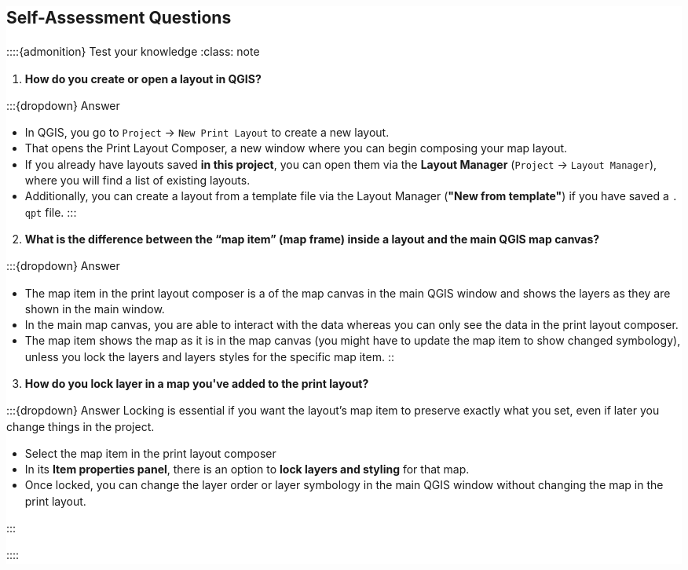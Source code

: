 ## Self-Assessment Questions

::::{admonition} Test your knowledge
:class: note

1. __How do you create or open a layout in QGIS?__

:::{dropdown} Answer
- In QGIS, you go to `Project` → `New Print Layout` to create a new layout.
- That opens the Print Layout Composer, a new window where you can begin composing your map layout.
- If you already have layouts saved __in this project__, you can open them via the __Layout Manager__ (`Project` → `Layout Manager`), where you will find a list of existing layouts.
- Additionally, you can create a layout from a template file via the Layout Manager (__"New from template"__) if you have saved a `.qpt` file.
:::


2. __What is the difference between the “map item” (map frame) inside a layout and the main QGIS map canvas?__

:::{dropdown} Answer
- The map item in the print layout composer is a of the map canvas in the main QGIS window and shows the layers as they are shown in the main window.
- In the main map canvas, you are able to interact with the data whereas you can only see the data in the print layout composer.
- The map item shows the map as it is in the map canvas (you might have to update the map item to show changed symbology), unless you lock the layers and layers styles for the specific map item. 
::

3. __How do you lock layer in a map you've added to the print layout?__

:::{dropdown} Answer
Locking is essential if you want the layout’s map item to preserve exactly what you set, even if later you change things in the project.
- Select the map item in the print layout composer
- In its __Item properties panel__, there is an option to __lock layers and styling__ for that map.
- Once locked, you can change the layer order or layer symbology in the main QGIS window without changing the map in the print layout.  

:::


::::